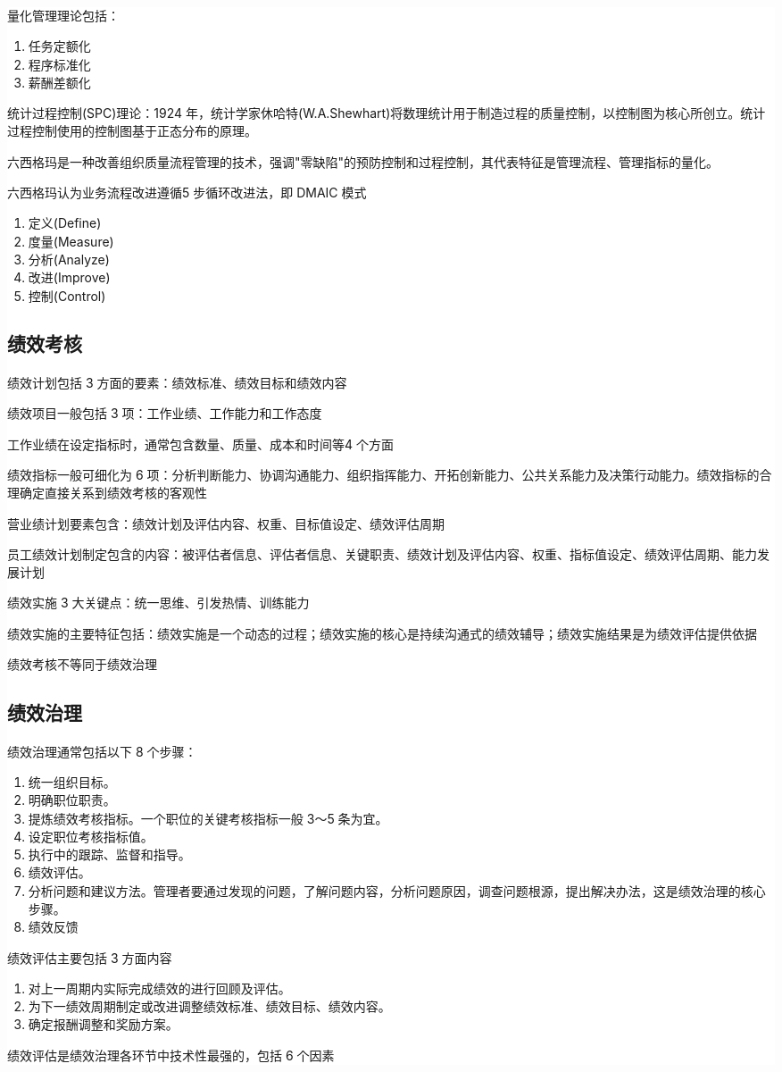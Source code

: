 
量化管理理论包括：
1. 任务定额化
2. 程序标准化
3. 薪酬差额化

统计过程控制(SPC)理论：1924 年，统计学家休哈特(W.A.Shewhart)将数理统计用于制造过程的质量控制，以控制图为核心所创立。统计过程控制使用的控制图基于正态分布的原理。

六西格玛是一种改善组织质量流程管理的技术，强调"零缺陷"的预防控制和过程控制，其代表特征是管理流程、管理指标的量化。

六西格玛认为业务流程改进遵循5 步循环改进法，即 DMAIC 模式

1. 定义(Define)
2. 度量(Measure)
3. 分析(Analyze)
4. 改进(Improve)
5. 控制(Control)



## 绩效考核

绩效计划包括 3 方面的要素：绩效标准、绩效目标和绩效内容

绩效项目一般包括 3 项：工作业绩、工作能力和工作态度

工作业绩在设定指标时，通常包含数量、质量、成本和时间等4 个方面

绩效指标一般可细化为 6 项：分析判断能力、协调沟通能力、组织指挥能力、开拓创新能力、公共关系能力及决策行动能力。绩效指标的合理确定直接关系到绩效考核的客观性

营业绩计划要素包含：绩效计划及评估内容、权重、目标值设定、绩效评估周期

员工绩效计划制定包含的内容：被评估者信息、评估者信息、关键职责、绩效计划及评估内容、权重、指标值设定、绩效评估周期、能力发展计划

绩效实施 3 大关键点：统一思维、引发热情、训练能力

绩效实施的主要特征包括：绩效实施是一个动态的过程；绩效实施的核心是持续沟通式的绩效辅导；绩效实施结果是为绩效评估提供依据

绩效考核不等同于绩效治理

## 绩效治理

绩效治理通常包括以下 8 个步骤：
1. 统一组织目标。
2. 明确职位职责。
3. 提炼绩效考核指标。一个职位的关键考核指标一般 3～5 条为宜。
4. 设定职位考核指标值。
5. 执行中的跟踪、监督和指导。
6. 绩效评估。
7. 分析问题和建议方法。管理者要通过发现的问题，了解问题内容，分析问题原因，调查问题根源，提出解决办法，这是绩效治理的核心步骤。
8. 绩效反馈

绩效评估主要包括 3 方面内容

1. 对上一周期内实际完成绩效的进行回顾及评估。
2. 为下一绩效周期制定或改进调整绩效标准、绩效目标、绩效内容。
3. 确定报酬调整和奖励方案。

绩效评估是绩效治理各环节中技术性最强的，包括 6 个因素
